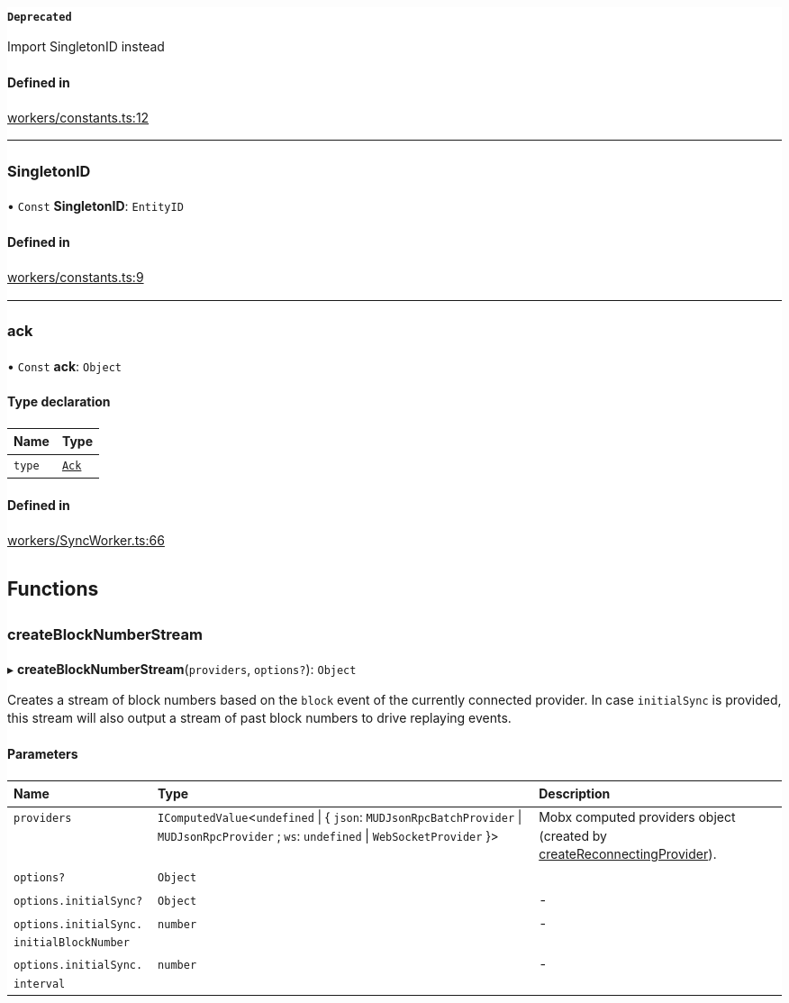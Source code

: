 **`Deprecated`**

Import SingletonID instead

#### Defined in

[workers/constants.ts:12](https://github.com/latticexyz/mud/blob/edf9adc1e/packages/network/src/workers/constants.ts#L12)

---

### SingletonID

• `Const` **SingletonID**: `EntityID`

#### Defined in

[workers/constants.ts:9](https://github.com/latticexyz/mud/blob/edf9adc1e/packages/network/src/workers/constants.ts#L9)

---

### ack

• `Const` **ack**: `Object`

#### Type declaration

| Name   | Type                            |
| :----- | :------------------------------ |
| `type` | [`Ack`](enums/InputType.md#ack) |

#### Defined in

[workers/SyncWorker.ts:66](https://github.com/latticexyz/mud/blob/edf9adc1e/packages/network/src/workers/SyncWorker.ts#L66)

## Functions

### createBlockNumberStream

▸ **createBlockNumberStream**(`providers`, `options?`): `Object`

Creates a stream of block numbers based on the `block` event of the currently connected provider.
In case `initialSync` is provided, this stream will also output a stream of past block numbers to drive replaying events.

#### Parameters

| Name                                     | Type                                                                                                                                       | Description                                                                                                     |
| :--------------------------------------- | :----------------------------------------------------------------------------------------------------------------------------------------- | :-------------------------------------------------------------------------------------------------------------- |
| `providers`                              | `IComputedValue`<`undefined` \| { `json`: `MUDJsonRpcBatchProvider` \| `MUDJsonRpcProvider` ; `ws`: `undefined` \| `WebSocketProvider` }\> | Mobx computed providers object (created by [createReconnectingProvider](README.md#createreconnectingprovider)). |
| `options?`                               | `Object`                                                                                                                                   |                                                                                                                 |
| `options.initialSync?`                   | `Object`                                                                                                                                   | -                                                                                                               |
| `options.initialSync.initialBlockNumber` | `number`                                                                                                                                   | -                                                                                                               |
| `options.initialSync.interval`           | `number`                                                                                                                                   | -                                                                                                               |

